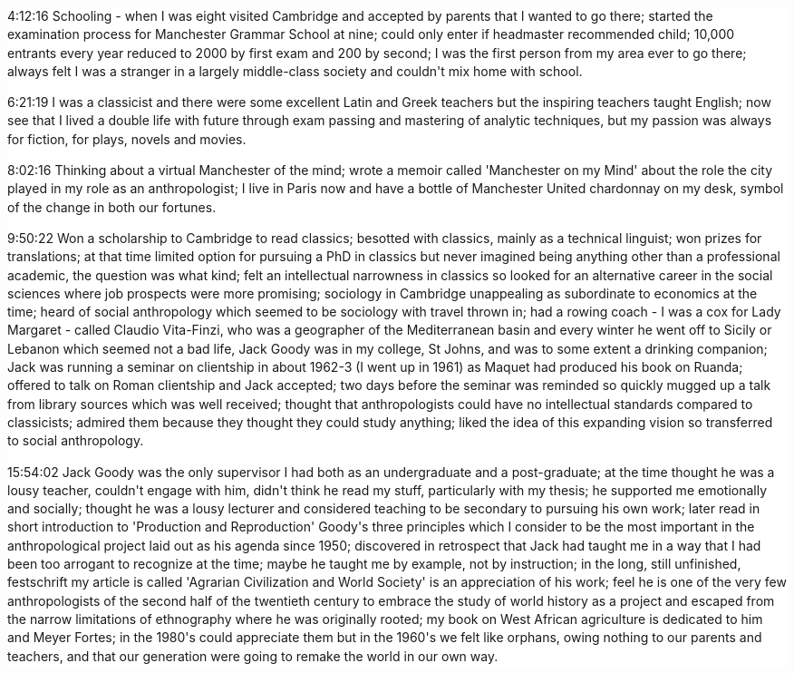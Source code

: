 4:12:16 Schooling - when I was eight visited Cambridge and accepted by parents that I wanted to go there; started the examination process for Manchester Grammar School at nine; could only enter if headmaster recommended child; 10,000 entrants every year reduced to 2000 by first exam and 200 by second; I was the first person from my area ever to go there; always felt I was a stranger in a largely middle-class society and couldn't mix home with school. 

6:21:19 I was a classicist and there were some excellent Latin and Greek teachers but the inspiring teachers taught English; now see that I lived a double life with future through exam passing and mastering of analytic techniques, but my passion was always for fiction, for plays, novels and movies. 

8:02:16 Thinking about a virtual Manchester of the mind; wrote a memoir called 'Manchester on my Mind' about the role the city played in my role as an anthropologist; I live in Paris now and have a bottle of Manchester United chardonnay on my desk, symbol of the change in both our fortunes. 

9:50:22 Won a scholarship to Cambridge to read classics; besotted with classics, mainly as a technical linguist; won prizes for translations; at that time limited option for pursuing a PhD in classics but never imagined being anything other than a professional academic, the question was what kind; felt an intellectual narrowness in classics so looked for an alternative career in the social sciences where job prospects were more promising; sociology in Cambridge unappealing as subordinate to economics at the time; heard of social anthropology which seemed to be sociology with travel thrown in; had a rowing coach - I was a cox for Lady Margaret - called Claudio Vita-Finzi, who was a geographer of the Mediterranean basin and every winter he went off to Sicily or Lebanon which seemed not a bad life, Jack Goody was in my college, St Johns, and was to some extent a drinking companion; Jack was running a seminar on clientship in about 1962-3 (I went up in 1961) as Maquet had produced his book on Ruanda; offered to talk on Roman clientship and Jack accepted; two days before the seminar was reminded so quickly mugged up a talk from library sources which was well received; thought that anthropologists could have no intellectual standards compared to classicists; admired them because they thought they could study anything; liked the idea of this expanding vision so transferred to social anthropology. 

15:54:02 Jack Goody was the only supervisor I had both as an undergraduate and a post-graduate; at the time thought he was a lousy teacher, couldn't engage with him, didn't think he read my stuff, particularly with my thesis; he supported me emotionally and socially; thought he was a lousy lecturer and considered teaching to be secondary to pursuing his own work; later read in short introduction to 'Production and Reproduction' Goody's three principles which I consider to be the most important in the anthropological project laid out as his agenda since 1950; discovered in retrospect that Jack had taught me in a way that I had been too arrogant to recognize at the time; maybe he taught me by example, not by instruction; in the long, still unfinished, festschrift my article is called 'Agrarian Civilization and World Society' is an appreciation of his work; feel he is one of the very few anthropologists of the second half of the twentieth century to embrace the study of world history as a project and escaped from the narrow limitations of ethnography where he was originally rooted; my book on West African agriculture is dedicated to him and Meyer Fortes; in the 1980's could appreciate them but in the 1960's we felt like orphans, owing nothing to our parents and teachers, and that our generation were going to remake the world in our own way. 
